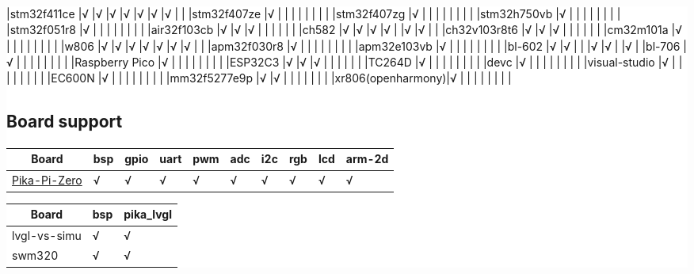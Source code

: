 |stm32f411ce       |√  |√   |√   |√   |√  |√  |√  |   |
|stm32f407ze       |√  |    |    |    |   |   |   |   |
|stm32f407zg       |√  |    |    |    |   |   |   |   |
|stm32h750vb       |√  |    |    |    |   |   |   |   |
|stm32f051r8       |√  |    |    |    |   |   |   |   |
|air32f103cb       |√  |√   |√   |    |   |   |   |   |
|ch582             |√  |√   |√   |√   |   |√  |√  |   |
|ch32v103r8t6      |√  |√   |√   |    |   |   |   |   |
|cm32m101a         |√  |    |    |    |   |   |   |   |
|w806              |√  |√   |√   |√   |√  |√  |√  |   |
|apm32f030r8       |√  |    |    |    |   |   |   |   |
|apm32e103vb       |√  |    |    |    |   |   |   |   |
|bl-602            |√  |√   |    |    |√  |√  |   |√  |
|bl-706            |√  |    |    |    |   |   |   |   |
|Raspberry Pico    |√  |    |    |    |   |   |   |   |
|ESP32C3           |√  |√   |√   |    |   |   |   |   |
|TC264D            |√  |    |    |    |   |   |   |   |
|devc              |√  |    |    |    |   |   |   |   |
|visual-studio     |√  |    |    |    |   |   |   |   |
|EC600N            |√  |    |    |    |   |   |   |   |
|mm32f5277e9p      |√  |√   |    |    |   |   |   |   |
|xr806(openharmony)|√  |    |    |    |   |   |   |   |


## Board support
|Board|bsp|gpio|uart|pwm|adc|i2c|rgb|lcd|arm-2d|
|---|---|---|---|---|---|---|---|---|---|
|[Pika-Pi-Zero](https://item.taobao.com/item.htm?spm=a230r.1.14.1.4f2e27a8R0qWJn&id=654947372034&ns=1&abbucket=15#detail)|√|√|√|√|√|√|√|√|√|

|Board|bsp|pika_lvgl|
|---|---|---|
|lvgl-vs-simu|√|√|
|swm320|√|√|
